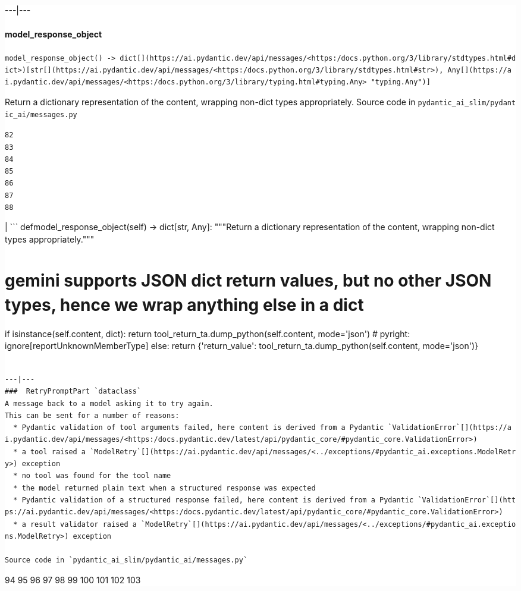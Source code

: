 ---|---  
####  model_response_object
```
model_response_object() -> dict[](https://ai.pydantic.dev/api/messages/<https:/docs.python.org/3/library/stdtypes.html#dict>)[str[](https://ai.pydantic.dev/api/messages/<https:/docs.python.org/3/library/stdtypes.html#str>), Any[](https://ai.pydantic.dev/api/messages/<https:/docs.python.org/3/library/typing.html#typing.Any> "typing.Any")]

```

Return a dictionary representation of the content, wrapping non-dict types appropriately.
Source code in `pydantic_ai_slim/pydantic_ai/messages.py`
```
82
83
84
85
86
87
88
```
| ```
defmodel_response_object(self) -> dict[str, Any]:
"""Return a dictionary representation of the content, wrapping non-dict types appropriately."""
  # gemini supports JSON dict return values, but no other JSON types, hence we wrap anything else in a dict
  if isinstance(self.content, dict):
    return tool_return_ta.dump_python(self.content, mode='json') # pyright: ignore[reportUnknownMemberType]
  else:
    return {'return_value': tool_return_ta.dump_python(self.content, mode='json')}

```
  
---|---  
###  RetryPromptPart `dataclass`
A message back to a model asking it to try again.
This can be sent for a number of reasons:
  * Pydantic validation of tool arguments failed, here content is derived from a Pydantic `ValidationError`[](https://ai.pydantic.dev/api/messages/<https:/docs.pydantic.dev/latest/api/pydantic_core/#pydantic_core.ValidationError>)
  * a tool raised a `ModelRetry`[](https://ai.pydantic.dev/api/messages/<../exceptions/#pydantic_ai.exceptions.ModelRetry>) exception
  * no tool was found for the tool name
  * the model returned plain text when a structured response was expected
  * Pydantic validation of a structured response failed, here content is derived from a Pydantic `ValidationError`[](https://ai.pydantic.dev/api/messages/<https:/docs.pydantic.dev/latest/api/pydantic_core/#pydantic_core.ValidationError>)
  * a result validator raised a `ModelRetry`[](https://ai.pydantic.dev/api/messages/<../exceptions/#pydantic_ai.exceptions.ModelRetry>) exception

Source code in `pydantic_ai_slim/pydantic_ai/messages.py`
```
 94
 95
 96
 97
 98
 99
100
101
102
103